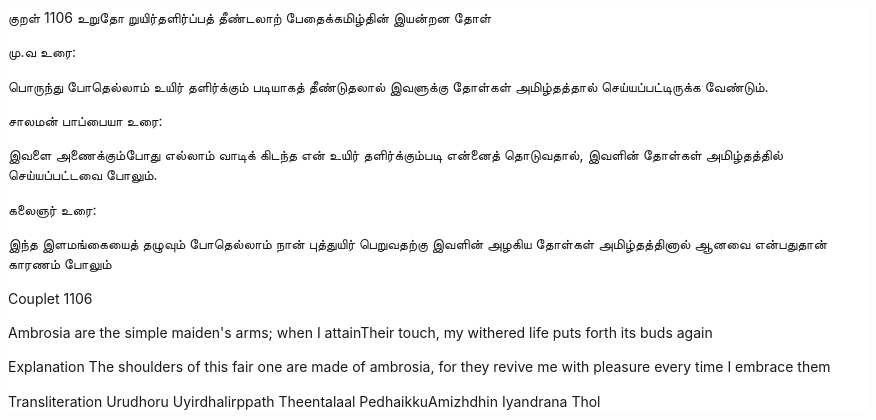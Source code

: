 
###













குறள்
1106
 உறுதோ றுயிர்தளிர்ப்பத் தீண்டலாற் பேதைக்கமிழ்தின் இயன்றன தோள்




மு.வ உரை:

பொருந்து போதெல்லாம் உயிர் தளிர்க்கும் படியாகத் தீண்டுதலால் இவளுக்கு தோள்கள் அமிழ்தத்தால் செய்யப்பட்டிருக்க வேண்டும்.




சாலமன் பாப்பையா உரை:

இவளை அணைக்கும்போது எல்லாம் வாடிக் கிடந்த என் உயிர் தளிர்க்கும்படி என்னைத் தொடுவதால், இவளின் தோள்கள் அமிழ்தத்தில் செய்யப்பட்டவை போலும்.




கலைஞர் உரை:

இந்த இளமங்கையைத் தழுவும் போதெல்லாம் நான் புத்துயிர் பெறுவதற்கு இவளின் அழகிய தோள்கள் அமிழ்தத்தினால் ஆனவை என்பதுதான் காரணம் போலும்




Couplet
1106


Ambrosia are the simple maiden's arms; when I attainTheir touch, my withered life puts forth its buds again




Explanation
The shoulders of this fair one are made of ambrosia, for they revive me with pleasure every time I embrace them




Transliteration
Urudhoru Uyirdhalirppath  Theentalaal  PedhaikkuAmizhdhin  Iyandrana  Thol




###



